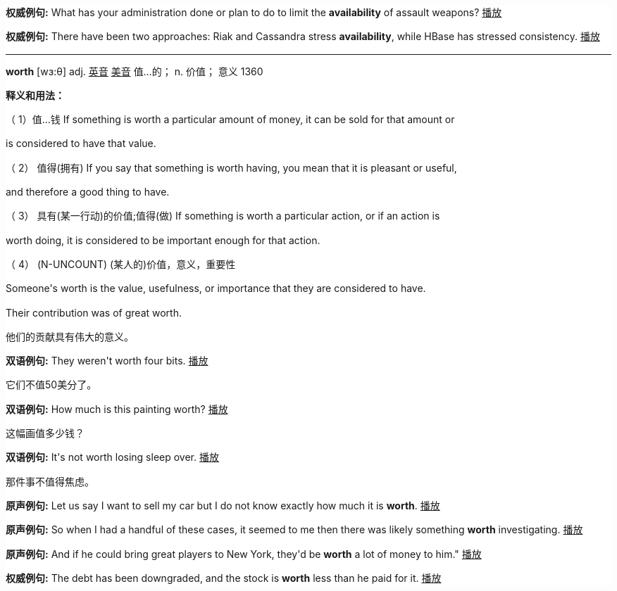 **权威例句:** What has your administration done or plan to do to limit the **availability** of assault weapons?  [播放](https://dict.youdao.com/dictvoice?audio=What+has+your+administration+done+or+plan+to+do+to+limit+the+availability+of+assault+weapons%3F+\&le=eng\&type=2)

**权威例句:** There have been two approaches: Riak and Cassandra stress **availability**, while HBase has stressed consistency.  [播放](https://dict.youdao.com/dictvoice?audio=There+have+been+two+approaches%3A+Riak+and+Cassandra+stress+availability%2C+while+HBase+has+stressed+consistency.+\&le=eng\&type=2)

***

**worth**  \[wɜ:θ] adj.  [英音](https://dict.youdao.com/dictvoice?audio=worth\&type=1)  [美音](https://dict.youdao.com/dictvoice?audio=worth\&type=2) 值…的； n. 价值； 意义 1360

**释义和用法：**

（ 1）值…钱 If something is worth a particular amount of money, it can be sold for that amount or

is considered to have that value.

（ 2） 值得(拥有) If you say that something is worth having, you mean that it is pleasant or useful,

and therefore a good thing to have.

（ 3） 具有(某一行动)的价值;值得(做) If something is worth a particular action, or if an action is

worth doing, it is considered to be important enough for that action.

（ 4） (N-UNCOUNT) (某人的)价值，意义，重要性&#x20;

&#x9;	Someone's worth is the value, usefulness, or importance that they are considered to have.

&#x9;Their contribution was of great worth.

&#x9;他们的贡献具有伟大的意义。

**双语例句:** They weren't worth four bits. [播放](https://dict.youdao.com/dictvoice?audio=They+weren%27t+worth+four+bits.\&le=eng\&le=eng\&type=2)

它们不值50美分了。

**双语例句:** How much is this painting worth? [播放](https://dict.youdao.com/dictvoice?audio=How+much+is+this+painting+worth%3F\&le=eng\&le=eng\&type=2)

这幅画值多少钱？

**双语例句:** It's not worth losing sleep over. [播放](https://dict.youdao.com/dictvoice?audio=It%27s+not+worth+losing+sleep+over.\&le=eng\&le=eng\&type=2)

那件事不值得焦虑。

**原声例句:** Let us say I want to sell my car but I do not know exactly how much it is **worth**. [播放](https://dict.youdao.com/pureaudio?docid=3714821293182384420)

**原声例句:** So when I had a handful of these cases, it seemed to me then there was likely something **worth** investigating. [播放](https://dict.youdao.com/pureaudio?docid=6312551410408799583)

**原声例句:** And if he could bring great players to New York, they'd be **worth** a lot of money to him." [播放](https://dict.youdao.com/pureaudio?docid=210939390695299177)

**权威例句:** The debt has been downgraded, and the stock is **worth** less than he paid for it.  [播放](https://dict.youdao.com/dictvoice?audio=The+debt+has+been+downgraded%2C+and+the+stock+is+worth+less+than+he+paid+for+it.+\&le=eng\&type=2)
